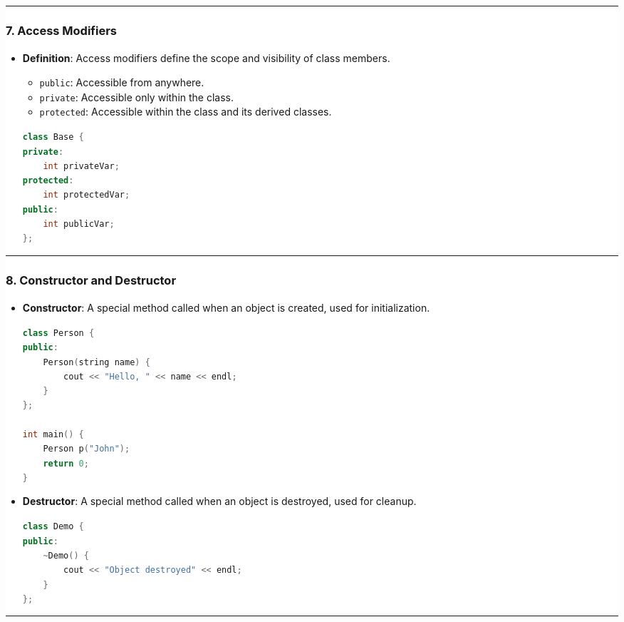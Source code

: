 
---

### 7. **Access Modifiers**

- **Definition**: Access modifiers define the scope and visibility of class members.
    
    - `public`: Accessible from anywhere.
    - `private`: Accessible only within the class.
    - `protected`: Accessible within the class and its derived classes.
    
    ```cpp
    class Base {
    private:
        int privateVar;
    protected:
        int protectedVar;
    public:
        int publicVar;
    };
    ```
    

---

### 8. **Constructor and Destructor**

- **Constructor**: A special method called when an object is created, used for initialization.
    
    ```cpp
    class Person {
    public:
        Person(string name) {
            cout << "Hello, " << name << endl;
        }
    };
    
    int main() {
        Person p("John");
        return 0;
    }
    ```
    
- **Destructor**: A special method called when an object is destroyed, used for cleanup.
    
    ```cpp
    class Demo {
    public:
        ~Demo() {
            cout << "Object destroyed" << endl;
        }
    };
    ```
    

---
